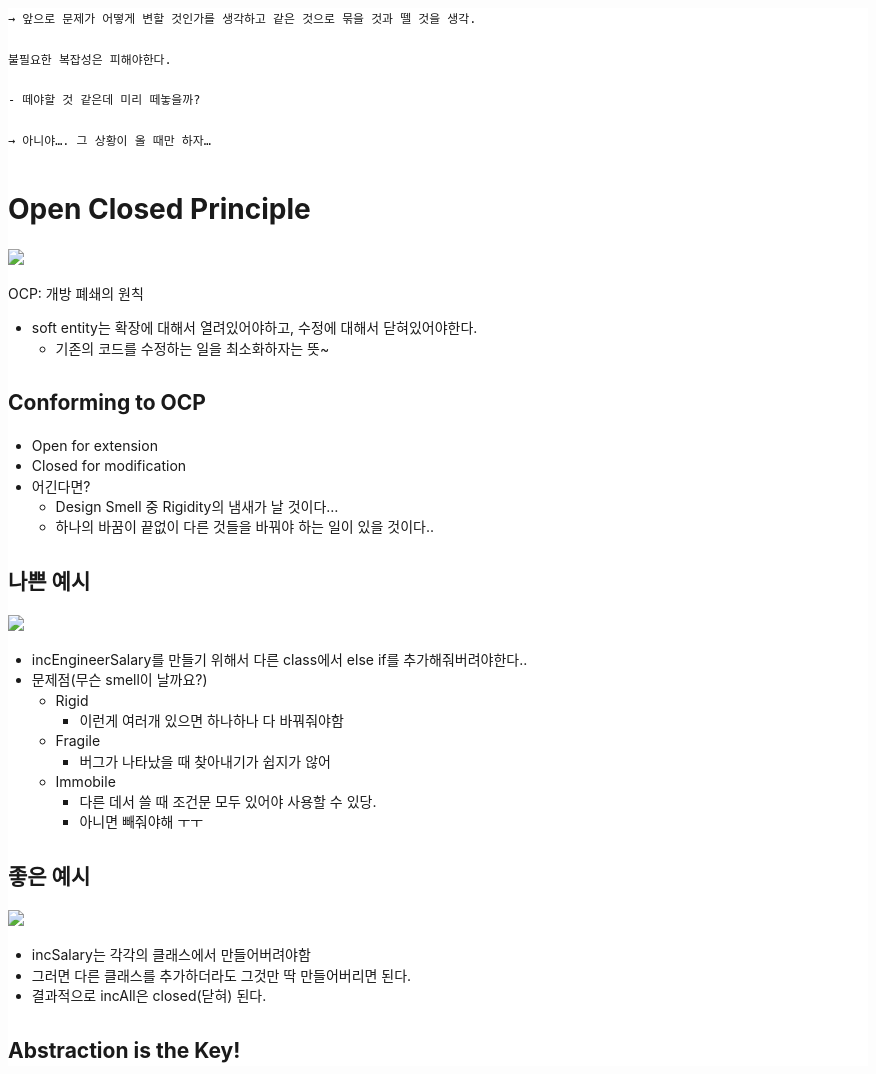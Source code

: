     → 앞으로 문제가 어떻게 변할 것인가를 생각하고 같은 것으로 묶을 것과 뗄 것을 생각.
    
    불필요한 복잡성은 피해야한다.
    
    - 떼야할 것 같은데 미리 떼놓을까?
    
    → 아니야…. 그 상황이 올 때만 하자…
    

# Open Closed Principle

![](https://velog.velcdn.com/images/kcs05008/post/e2316057-612f-4339-be95-ee20457c7590/image.png)


OCP: 개방 폐쇄의 원칙

- soft entity는 확장에 대해서 열려있어야하고, 수정에 대해서 닫혀있어야한다.
    - 기존의 코드를 수정하는 일을 최소화하자는 뜻~

## Conforming to OCP

- Open for extension
- Closed for modification
- 어긴다면?
    - Design Smell 중 Rigidity의 냄새가 날 것이다…
    - 하나의 바꿈이 끝없이 다른 것들을 바꿔야 하는 일이 있을 것이다..

## 나쁜 예시

![](https://velog.velcdn.com/images/kcs05008/post/545b26da-00bf-4b10-b113-9b04fbc05ad9/image.png)


- incEngineerSalary를 만들기 위해서 다른 class에서 else if를 추가해줘버려야한다..
- 문제점(무슨 smell이 날까요?)
    - Rigid
        - 이런게 여러개 있으면 하나하나 다 바꿔줘야함
    - Fragile
        - 버그가 나타났을 때 찾아내기가 쉽지가 않어
    - Immobile
        - 다른 데서 쓸 때 조건문 모두 있어야 사용할 수 있당.
        - 아니면 빼줘야해 ㅜㅜ

## 좋은 예시

![](https://velog.velcdn.com/images/kcs05008/post/862cbebd-6360-4e0a-99c9-b96d73fb4093/image.png)


- incSalary는 각각의 클래스에서 만들어버려야함
- 그러면 다른 클래스를 추가하더라도 그것만 딱 만들어버리면 된다.
- 결과적으로 incAll은 closed(닫혀) 된다.

## Abstraction is the Key!
